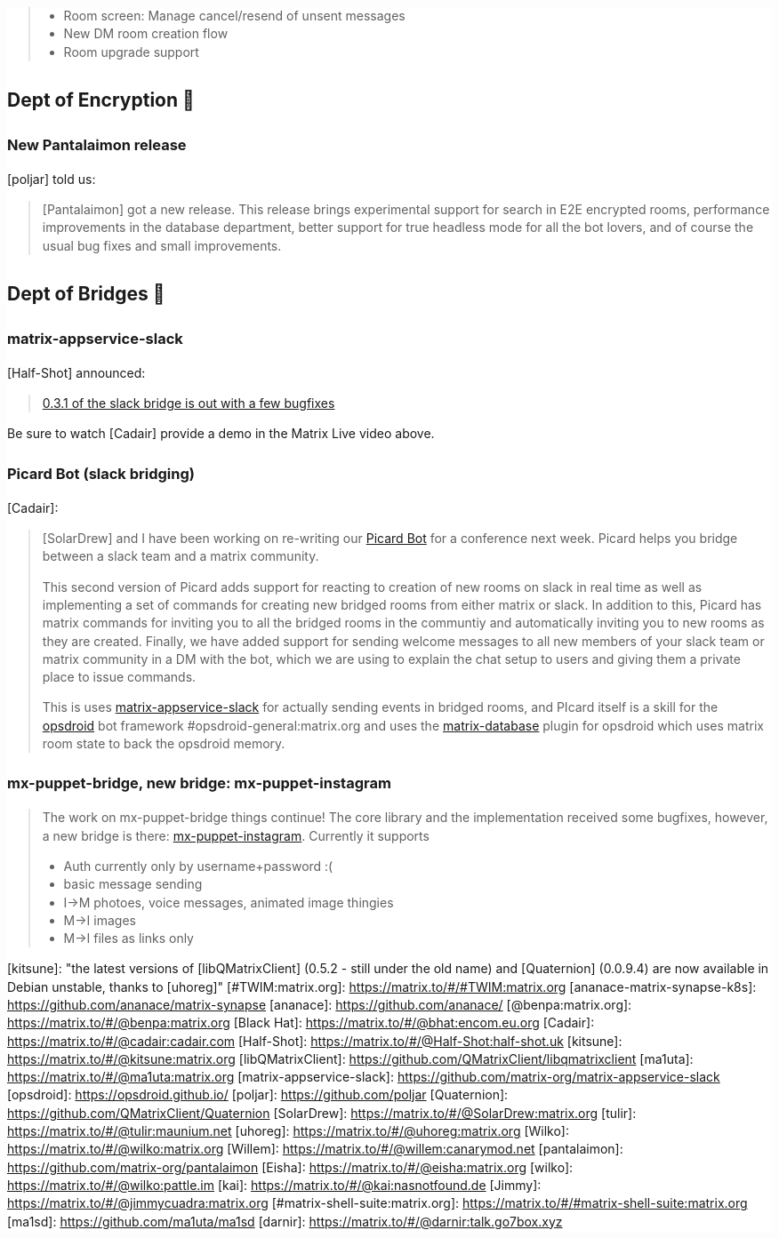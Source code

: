 > * Room screen: Manage cancel/resend of unsent messages
> * New DM room creation flow
> * Room upgrade support

## Dept of Encryption 🔐

### New Pantalaimon release

[poljar] told us:

> [Pantalaimon] got a new release. This release brings experimental support for search in E2E encrypted rooms, performance improvements in the database department, better support for true headless mode for all the bot lovers, and of course the usual bug fixes and small improvements.

## Dept of Bridges 🌉

### matrix-appservice-slack

[Half-Shot] announced:

> [0.3.1 of the slack bridge is out with a few bugfixes](https://github.com/matrix-org/matrix-appservice-slack/releases/tag/0.3.1)

Be sure to watch [Cadair] provide a demo in the Matrix Live video above.

### Picard Bot (slack bridging)

[Cadair]:

> [SolarDrew] and I have been working on re-writing our [Picard Bot](https://github.com/SolarDrew/skill-picard) for a conference next week. Picard helps you bridge between a slack team and a matrix community.
>
> This second version of Picard adds support for reacting to creation of new rooms on slack in real time as well as implementing a set of commands for creating new bridged rooms from either matrix or slack. In addition to this, Picard has matrix commands for inviting you to all the bridged rooms in the communtiy and automatically inviting you to new rooms as they are created. Finally, we have added support for sending welcome messages to all new members of your slack team or matrix community in a DM with the bot, which we are using to explain the chat setup to users and giving them a private place to issue commands.
>
> This is uses [matrix-appservice-slack](https://github.com/SolarDrew/skill-picard) for actually sending events in bridged rooms, and PIcard itself is a skill for the [opsdroid](https://opsdroid.readthedocs.io/) bot framework #opsdroid-general:matrix.org  and uses the [matrix-database](https://github.com/SolarDrew/database-matrix/) plugin for opsdroid which uses matrix room state to back the opsdroid memory.

### mx-puppet-bridge, new bridge: mx-puppet-instagram

>The work on mx-puppet-bridge things continue! The core library and the implementation received some bugfixes, however, a new bridge is there: [mx-puppet-instagram](https://github.com/Sorunome/mx-puppet-instagram). Currently it supports
>
> * Auth currently only by username+password :(
> * basic message sending
> * I->M photoes, voice messages, animated image thingies
> * M->I images
> * M->I files as links only


[kitsune]: "the latest versions of [libQMatrixClient] (0.5.2 - still under the old name) and [Quaternion] (0.0.9.4) are now available in Debian unstable, thanks to [uhoreg]"
[#TWIM:matrix.org]: https://matrix.to/#/#TWIM:matrix.org
[ananace-matrix-synapse-k8s]: https://github.com/ananace/matrix-synapse
[ananace]: https://github.com/ananace/
[@benpa:matrix.org]: https://matrix.to/#/@benpa:matrix.org
[Black Hat]: https://matrix.to/#/@bhat:encom.eu.org
[Cadair]: https://matrix.to/#/@cadair:cadair.com
[Half-Shot]: https://matrix.to/#/@Half-Shot:half-shot.uk
[kitsune]: https://matrix.to/#/@kitsune:matrix.org
[libQMatrixClient]: https://github.com/QMatrixClient/libqmatrixclient
[ma1uta]: https://matrix.to/#/@ma1uta:matrix.org
[matrix-appservice-slack]: https://github.com/matrix-org/matrix-appservice-slack
[opsdroid]: https://opsdroid.github.io/
[poljar]: https://github.com/poljar
[Quaternion]: https://github.com/QMatrixClient/Quaternion
[SolarDrew]: https://matrix.to/#/@SolarDrew:matrix.org
[tulir]: https://matrix.to/#/@tulir:maunium.net
[uhoreg]: https://matrix.to/#/@uhoreg:matrix.org
[Wilko]: https://matrix.to/#/@wilko:matrix.org
[Willem]: https://matrix.to/#/@willem:canarymod.net
[pantalaimon]: https://github.com/matrix-org/pantalaimon
[Eisha]: https://matrix.to/#/@eisha:matrix.org
[wilko]: https://matrix.to/#/@wilko:pattle.im
[kai]: https://matrix.to/#/@kai:nasnotfound.de
[Jimmy]: https://matrix.to/#/@jimmycuadra:matrix.org
[#matrix-shell-suite:matrix.org]: https://matrix.to/#/#matrix-shell-suite:matrix.org
[ma1sd]: https://github.com/ma1uta/ma1sd
[darnir]: https://matrix.to/#/@darnir:talk.go7box.xyz